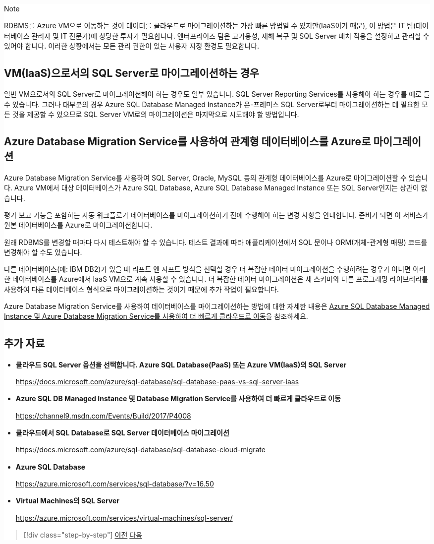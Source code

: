 > [!NOTE]
> RDBMS를 Azure VM으로 이동하는 것이 데이터를 클라우드로 마이그레이션하는 가장 빠른 방법일 수 있지만(IaaS이기 때문), 이 방법은 IT 팀(데이터베이스 관리자 및 IT 전문가)에 상당한 투자가 필요합니다. 엔터프라이즈 팀은 고가용성, 재해 복구 및 SQL Server 패치 적용을 설정하고 관리할 수 있어야 합니다. 이러한 상황에서는 모든 관리 권한이 있는 사용자 지정 환경도 필요합니다.

## <a name="when-to-migrate-to-sql-server-as-a-vm-iaas"></a>VM(IaaS)으로서의 SQL Server로 마이그레이션하는 경우

일반 VM으로서의 SQL Server로 마이그레이션해야 하는 경우도 일부 있습니다. SQL Server Reporting Services를 사용해야 하는 경우를 예로 들 수 있습니다. 그러나 대부분의 경우 Azure SQL Database Managed Instance가 온-프레미스 SQL Server로부터 마이그레이션하는 데 필요한 모든 것을 제공할 수 있으므로 SQL Server VM로의 마이그레이션은 마지막으로 시도해야 할 방법입니다.

## <a name="use-azure-database-migration-service-to-migrate-your-relational-databases-to-azure"></a>Azure Database Migration Service를 사용하여 관계형 데이터베이스를 Azure로 마이그레이션

Azure Database Migration Service를 사용하여 SQL Server, Oracle, MySQL 등의 관계형 데이터베이스를 Azure로 마이그레이션할 수 있습니다. Azure VM에서 대상 데이터베이스가 Azure SQL Database, Azure SQL Database Managed Instance 또는 SQL Server인지는 상관이 없습니다.

평가 보고 기능을 포함하는 자동 워크플로가 데이터베이스를 마이그레이션하기 전에 수행해야 하는 변경 사항을 안내합니다. 준비가 되면 이 서비스가 원본 데이터베이스를 Azure로 마이그레이션합니다.

원래 RDBMS를 변경할 때마다 다시 테스트해야 할 수 있습니다. 테스트 결과에 따라 애플리케이션에서 SQL 문이나 ORM(개체-관계형 매핑) 코드를 변경해야 할 수도 있습니다.

다른 데이터베이스(예: IBM DB2)가 있을 때 리프트 앤 시프트 방식을 선택할 경우 더 복잡한 데이터 마이그레이션을 수행하려는 경우가 아니면 이러한 데이터베이스를 Azure에서 IaaS VM으로 계속 사용할 수 있습니다. 더 복잡한 데이터 마이그레이션은 새 스키마와 다른 프로그래밍 라이브러리를 사용하여 다른 데이터베이스 형식으로 마이그레이션하는 것이기 때문에 추가 작업이 필요합니다.

Azure Database Migration Service를 사용하여 데이터베이스를 마이그레이션하는 방법에 대한 자세한 내용은 [Azure SQL Database Managed Instance 및 Azure Database Migration Service를 사용하여 더 빠르게 클라우드로 이동](https://channel9.msdn.com/Events/Build/2017/P4008)을 참조하세요.

## <a name="additional-resources"></a>추가 자료

- **클라우드 SQL Server 옵션을 선택합니다. Azure SQL Database(PaaS) 또는 Azure VM(IaaS)의 SQL Server**

    <https://docs.microsoft.com/azure/sql-database/sql-database-paas-vs-sql-server-iaas>

- **Azure SQL DB Managed Instance 및 Database Migration Service를 사용하여 더 빠르게 클라우드로 이동**

    <https://channel9.msdn.com/Events/Build/2017/P4008>

- **클라우드에서 SQL Database로 SQL Server 데이터베이스 마이그레이션**

    <https://docs.microsoft.com/azure/sql-database/sql-database-cloud-migrate>

- **Azure SQL Database**

    <https://azure.microsoft.com/services/sql-database/?v=16.50>

- **Virtual Machines의 SQL Server**

    <https://azure.microsoft.com/services/virtual-machines/sql-server/>

> [!div class="step-by-step"]
> [이전](lift-and-shift-existing-apps-azure-iaas.md)
> [다음](modernize-existing-apps-to-cloud-optimized/index.md) 
